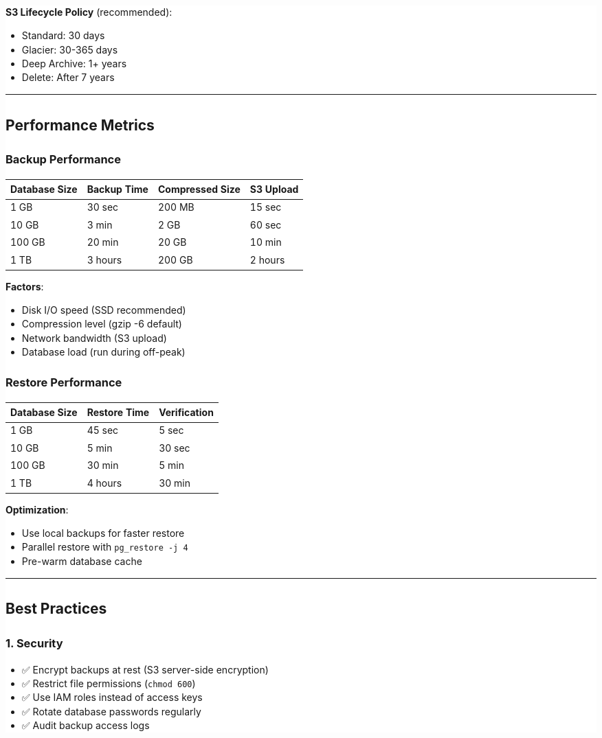 **S3 Lifecycle Policy** (recommended):
- Standard: 30 days
- Glacier: 30-365 days
- Deep Archive: 1+ years
- Delete: After 7 years

---

## Performance Metrics

### Backup Performance

| Database Size | Backup Time | Compressed Size | S3 Upload |
|--------------|-------------|-----------------|-----------|
| 1 GB | 30 sec | 200 MB | 15 sec |
| 10 GB | 3 min | 2 GB | 60 sec |
| 100 GB | 20 min | 20 GB | 10 min |
| 1 TB | 3 hours | 200 GB | 2 hours |

**Factors**:
- Disk I/O speed (SSD recommended)
- Compression level (gzip -6 default)
- Network bandwidth (S3 upload)
- Database load (run during off-peak)

### Restore Performance

| Database Size | Restore Time | Verification |
|--------------|--------------|--------------|
| 1 GB | 45 sec | 5 sec |
| 10 GB | 5 min | 30 sec |
| 100 GB | 30 min | 5 min |
| 1 TB | 4 hours | 30 min |

**Optimization**:
- Use local backups for faster restore
- Parallel restore with `pg_restore -j 4`
- Pre-warm database cache

---

## Best Practices

### 1. Security

- ✅ Encrypt backups at rest (S3 server-side encryption)
- ✅ Restrict file permissions (`chmod 600`)
- ✅ Use IAM roles instead of access keys
- ✅ Rotate database passwords regularly
- ✅ Audit backup access logs
